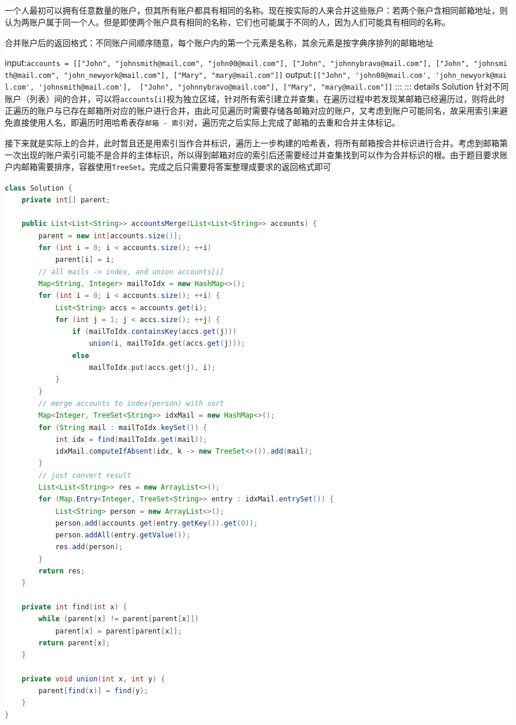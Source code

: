 一个人最初可以拥有任意数量的账户，但其所有账户都具有相同的名称。现在按实际的人来合并这些账户：若两个账户含相同邮箱地址，则认为两账户属于同一个人。但是即使两个账户具有相同的名称，它们也可能属于不同的人，因为人们可能具有相同的名称。

合并账户后的返回格式：不同账户间顺序随意，每个账户内的第一个元素是名称，其余元素是按字典序排列的邮箱地址

input:`accounts = [["John", "johnsmith@mail.com", "john00@mail.com"], ["John", "johnnybravo@mail.com"], ["John", "johnsmith@mail.com", "john_newyork@mail.com"], ["Mary", "mary@mail.com"]]`
output:`[["John", 'john00@mail.com', 'john_newyork@mail.com', 'johnsmith@mail.com'],  ["John", "johnnybravo@mail.com"], ["Mary", "mary@mail.com"]]`
:::
::: details Solution
针对不同账户（列表）间的合并，可以将`accounts[i]`视为独立区域，针对所有索引建立并查集，在遍历过程中若发现某邮箱已经遍历过，则将此时正遍历的账户与已存在邮箱所对应的账户进行合并，由此可见遍历时需要存储各邮箱对应的账户，又考虑到账户可能同名，故采用索引来避免直接使用人名，即遍历时用哈希表存`邮箱 - 索引`对，遍历完之后实际上完成了邮箱的去重和合并主体标记。

接下来就是实际上的合并，此时暂且还是用索引当作合并标识，遍历上一步构建的哈希表，将所有邮箱按合并标识进行合并。考虑到邮箱第一次出现的账户索引可能不是合并的主体标识，所以得到邮箱对应的索引后还需要经过并查集找到可以作为合并标识的根。由于题目要求账户内邮箱需要排序，容器使用`TreeSet`。完成之后只需要将答案整理成要求的返回格式即可

```java
class Solution {
	private int[] parent;

	public List<List<String>> accountsMerge(List<List<String>> accounts) {
		parent = new int[accounts.size()];
		for (int i = 0; i < accounts.size(); ++i)
			parent[i] = i;
		// all mails -> index, and union accounts[i]
		Map<String, Integer> mailToIdx = new HashMap<>();
		for (int i = 0; i < accounts.size(); ++i) {
			List<String> accs = accounts.get(i);
			for (int j = 1; j < accs.size(); ++j) {
				if (mailToIdx.containsKey(accs.get(j)))
					union(i, mailToIdx.get(accs.get(j)));
				else
					mailToIdx.put(accs.get(j), i);
			}
		}
		// merge accounts to index(person) with sort
		Map<Integer, TreeSet<String>> idxMail = new HashMap<>();
		for (String mail : mailToIdx.keySet()) {
			int idx = find(mailToIdx.get(mail));
			idxMail.computeIfAbsent(idx, k -> new TreeSet<>()).add(mail);
		}
		// just convert result
		List<List<String>> res = new ArrayList<>();
		for (Map.Entry<Integer, TreeSet<String>> entry : idxMail.entrySet()) {
			List<String> person = new ArrayList<>();
			person.add(accounts.get(entry.getKey()).get(0));
			person.addAll(entry.getValue());
			res.add(person);
		}
		return res;
	}

	private int find(int x) {
		while (parent[x] != parent[parent[x]])
			parent[x] = parent[parent[x]];
		return parent[x];
	}

	private void union(int x, int y) {
		parent[find(x)] = find(y);
	}
}
```
